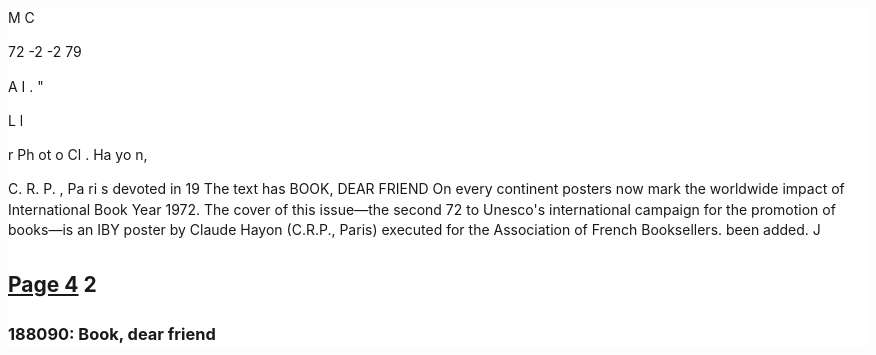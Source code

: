 M
C
 
72
-2
-2
79
 
A 
I
.
"
   
L
l
 
r 
Ph
ot
o 
Cl
. 
Ha
yo
n,
 
C.
R.
P.
, 
Pa
ri
s 
devoted in 19 
The text has 
BOOK, DEAR FRIEND 
On every continent posters 
now mark the worldwide impact of 
International Book Year 1972. 
The cover of this issue—the second 
72 to Unesco's 
international campaign for the promotion 
of books—is an IBY poster by Claude 
Hayon (C.R.P., Paris) executed for 
the Association of French Booksellers. 
been added. 
J

## [Page 4](https://demo.humlab.umu.se/courier/052257engo.pdf#page=4) 2

### 188090: Book, dear friend
